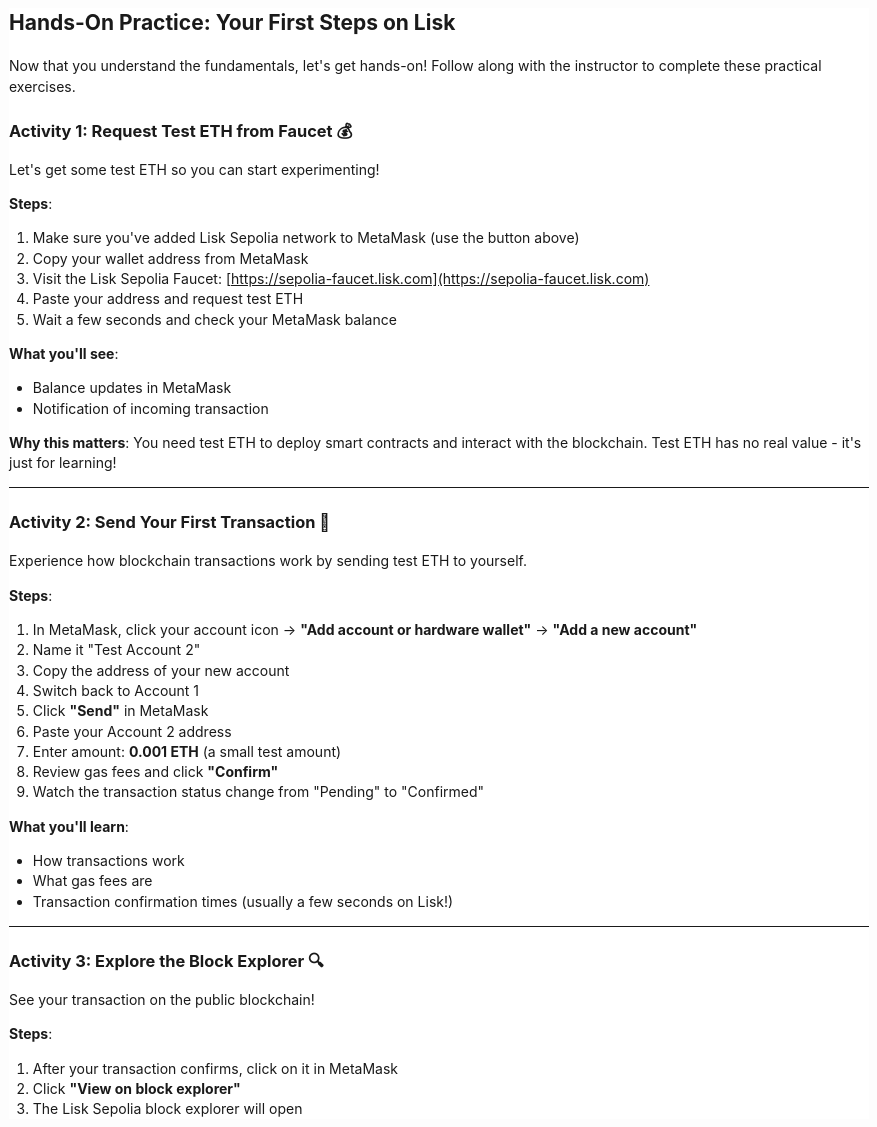 
## Hands-On Practice: Your First Steps on Lisk

Now that you understand the fundamentals, let's get hands-on! Follow along with the instructor to complete these practical exercises.

### Activity 1: Request Test ETH from Faucet 💰

Let's get some test ETH so you can start experimenting!

**Steps**:
1. Make sure you've added Lisk Sepolia network to MetaMask (use the button above)
2. Copy your wallet address from MetaMask
3. Visit the Lisk Sepolia Faucet: [https://sepolia-faucet.lisk.com](https://sepolia-faucet.lisk.com)
4. Paste your address and request test ETH
5. Wait a few seconds and check your MetaMask balance

**What you'll see**:
- Balance updates in MetaMask
- Notification of incoming transaction

**Why this matters**: You need test ETH to deploy smart contracts and interact with the blockchain. Test ETH has no real value - it's just for learning!

---

### Activity 2: Send Your First Transaction 🚀

Experience how blockchain transactions work by sending test ETH to yourself.

**Steps**:
1. In MetaMask, click your account icon → **"Add account or hardware wallet"** → **"Add a new account"**
2. Name it "Test Account 2"
3. Copy the address of your new account
4. Switch back to Account 1
5. Click **"Send"** in MetaMask
6. Paste your Account 2 address
7. Enter amount: **0.001 ETH** (a small test amount)
8. Review gas fees and click **"Confirm"**
9. Watch the transaction status change from "Pending" to "Confirmed"

**What you'll learn**:
- How transactions work
- What gas fees are
- Transaction confirmation times (usually a few seconds on Lisk!)

---

### Activity 3: Explore the Block Explorer 🔍

See your transaction on the public blockchain!

**Steps**:
1. After your transaction confirms, click on it in MetaMask
2. Click **"View on block explorer"**
3. The Lisk Sepolia block explorer will open
